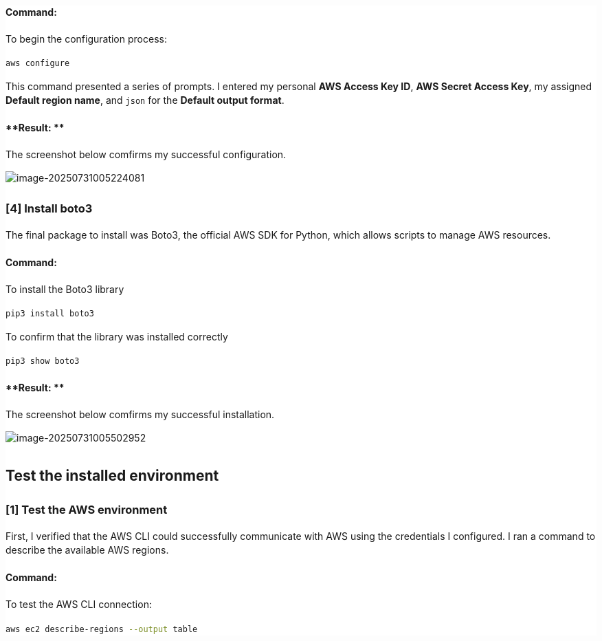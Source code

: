 #### Command:

To begin the configuration process:

```bash
aws configure
```

This command presented a series of prompts. I entered my personal **AWS Access Key ID**, **AWS Secret Access Key**, my assigned **Default region name**, and `json` for the **Default output format**.

#### **Result: ** 

The screenshot below comfirms my successful configuration.

![image-20250731005224081](https://cdn.jsdelivr.net/gh/WitherLzero/myImages@main/img/image-20250731005224081.png)   

### [4] Install boto3

The final package to install was Boto3, the official AWS SDK for Python, which allows scripts to manage AWS resources.

#### Command:

To install the Boto3 library

```bash
pip3 install boto3
```

To confirm that the library was installed correctly

```bash
pip3 show boto3
```

#### **Result: ** 

The screenshot below comfirms my successful installation.

![image-20250731005502952](https://cdn.jsdelivr.net/gh/WitherLzero/myImages@main/img/image-20250731005502952.png)    

## Test the installed environment

### [1] Test the AWS environment

First, I verified that the AWS CLI could successfully communicate with AWS using the credentials I configured. I ran a command to describe the available AWS regions.

#### Command:

To test the AWS CLI connection:

```bash
aws ec2 describe-regions --output table
```
